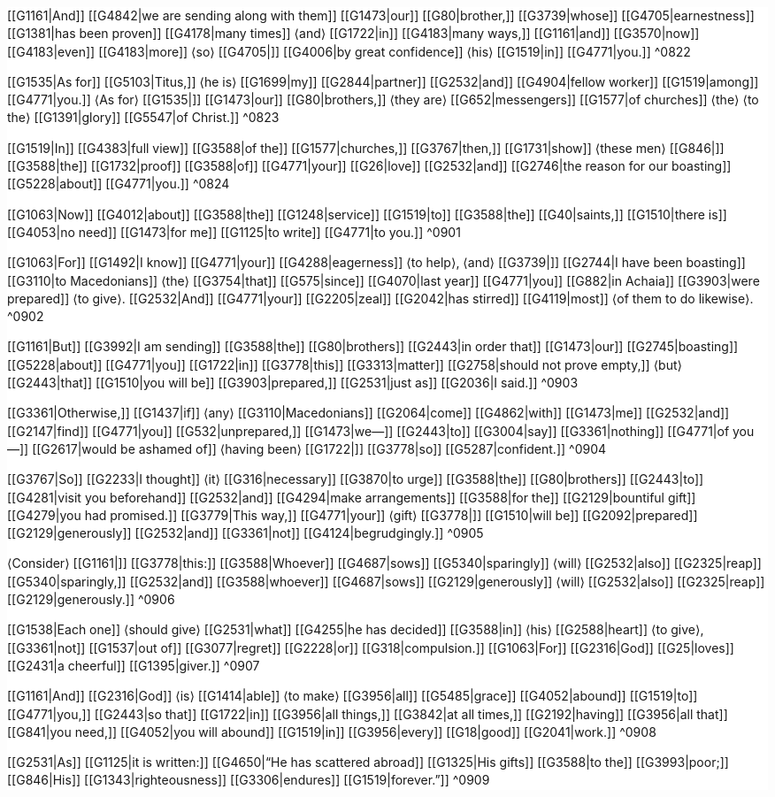 [[G1161|And]] [[G4842|we are sending along with them]] [[G1473|our]] [[G80|brother,]] [[G3739|whose]] [[G4705|earnestness]] [[G1381|has been proven]] [[G4178|many times]] ⟨and⟩ [[G1722|in]] [[G4183|many ways,]] [[G1161|and]] [[G3570|now]] [[G4183|even]] [[G4183|more]] ⟨so⟩ [[G4705|]] [[G4006|by great confidence]] ⟨his⟩ [[G1519|in]] [[G4771|you.]] ^0822

[[G1535|As for]] [[G5103|Titus,]] ⟨he is⟩ [[G1699|my]] [[G2844|partner]] [[G2532|and]] [[G4904|fellow worker]] [[G1519|among]] [[G4771|you.]] ⟨As for⟩ [[G1535|]] [[G1473|our]] [[G80|brothers,]] ⟨they are⟩ [[G652|messengers]] [[G1577|of churches]] ⟨the⟩ ⟨to the⟩ [[G1391|glory]] [[G5547|of Christ.]] ^0823

[[G1519|In]] [[G4383|full view]] [[G3588|of the]] [[G1577|churches,]] [[G3767|then,]] [[G1731|show]] ⟨these men⟩ [[G846|]] [[G3588|the]] [[G1732|proof]] [[G3588|of]] [[G4771|your]] [[G26|love]] [[G2532|and]] [[G2746|the reason for our boasting]] [[G5228|about]] [[G4771|you.]] ^0824

[[G1063|Now]] [[G4012|about]] [[G3588|the]] [[G1248|service]] [[G1519|to]] [[G3588|the]] [[G40|saints,]] [[G1510|there is]] [[G4053|no need]] [[G1473|for me]] [[G1125|to write]] [[G4771|to you.]] ^0901

[[G1063|For]] [[G1492|I know]] [[G4771|your]] [[G4288|eagerness]] ⟨to help⟩, ⟨and⟩ [[G3739|]] [[G2744|I have been boasting]] [[G3110|to Macedonians]] ⟨the⟩ [[G3754|that]] [[G575|since]] [[G4070|last year]] [[G4771|you]] [[G882|in Achaia]] [[G3903|were prepared]] ⟨to give⟩. [[G2532|And]] [[G4771|your]] [[G2205|zeal]] [[G2042|has stirred]] [[G4119|most]] ⟨of them to do likewise⟩. ^0902

[[G1161|But]] [[G3992|I am sending]] [[G3588|the]] [[G80|brothers]] [[G2443|in order that]] [[G1473|our]] [[G2745|boasting]] [[G5228|about]] [[G4771|you]] [[G1722|in]] [[G3778|this]] [[G3313|matter]] [[G2758|should not prove empty,]] ⟨but⟩ [[G2443|that]] [[G1510|you will be]] [[G3903|prepared,]] [[G2531|just as]] [[G2036|I said.]] ^0903

[[G3361|Otherwise,]] [[G1437|if]] ⟨any⟩ [[G3110|Macedonians]] [[G2064|come]] [[G4862|with]] [[G1473|me]] [[G2532|and]] [[G2147|find]] [[G4771|you]] [[G532|unprepared,]] [[G1473|we—]] [[G2443|to]] [[G3004|say]] [[G3361|nothing]] [[G4771|of you—]] [[G2617|would be ashamed of]] ⟨having been⟩ [[G1722|]] [[G3778|so]] [[G5287|confident.]] ^0904

[[G3767|So]] [[G2233|I thought]] ⟨it⟩ [[G316|necessary]] [[G3870|to urge]] [[G3588|the]] [[G80|brothers]] [[G2443|to]] [[G4281|visit you beforehand]] [[G2532|and]] [[G4294|make arrangements]] [[G3588|for the]] [[G2129|bountiful gift]] [[G4279|you had promised.]] [[G3779|This way,]] [[G4771|your]] ⟨gift⟩ [[G3778|]] [[G1510|will be]] [[G2092|prepared]] [[G2129|generously]] [[G2532|and]] [[G3361|not]] [[G4124|begrudgingly.]] ^0905

⟨Consider⟩ [[G1161|]] [[G3778|this:]] [[G3588|Whoever]] [[G4687|sows]] [[G5340|sparingly]] ⟨will⟩ [[G2532|also]] [[G2325|reap]] [[G5340|sparingly,]] [[G2532|and]] [[G3588|whoever]] [[G4687|sows]] [[G2129|generously]] ⟨will⟩ [[G2532|also]] [[G2325|reap]] [[G2129|generously.]] ^0906

[[G1538|Each one]] ⟨should give⟩ [[G2531|what]] [[G4255|he has decided]] [[G3588|in]] ⟨his⟩ [[G2588|heart]] ⟨to give⟩, [[G3361|not]] [[G1537|out of]] [[G3077|regret]] [[G2228|or]] [[G318|compulsion.]] [[G1063|For]] [[G2316|God]] [[G25|loves]] [[G2431|a cheerful]] [[G1395|giver.]] ^0907

[[G1161|And]] [[G2316|God]] ⟨is⟩ [[G1414|able]] ⟨to make⟩ [[G3956|all]] [[G5485|grace]] [[G4052|abound]] [[G1519|to]] [[G4771|you,]] [[G2443|so that]] [[G1722|in]] [[G3956|all things,]] [[G3842|at all times,]] [[G2192|having]] [[G3956|all that]] [[G841|you need,]] [[G4052|you will abound]] [[G1519|in]] [[G3956|every]] [[G18|good]] [[G2041|work.]] ^0908

[[G2531|As]] [[G1125|it is written:]] [[G4650|“He has scattered abroad]] [[G1325|His gifts]] [[G3588|to the]] [[G3993|poor;]] [[G846|His]] [[G1343|righteousness]] [[G3306|endures]] [[G1519|forever.”]] ^0909
